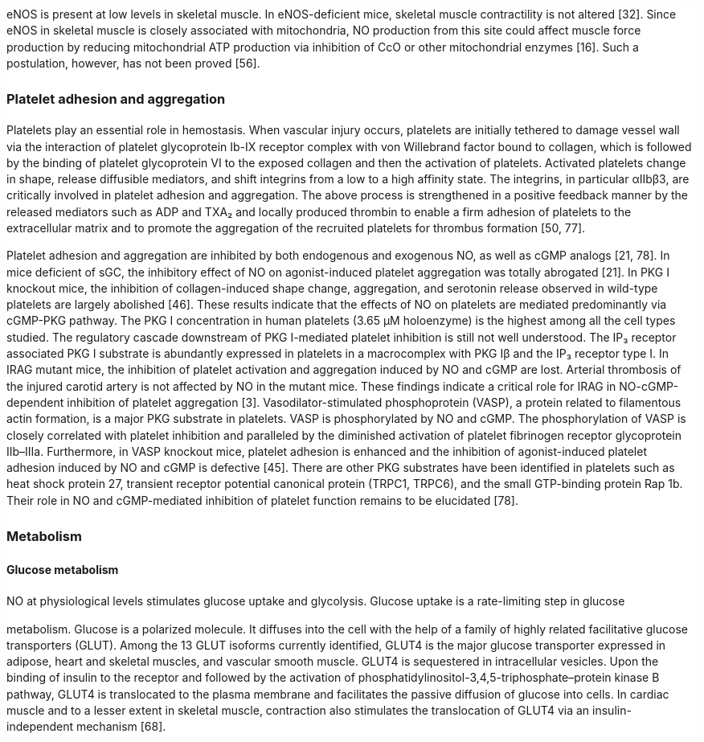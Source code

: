 eNOS is present at low levels in skeletal muscle. In eNOS-deficient mice, skeletal muscle contractility is not altered [32]. Since eNOS in skeletal muscle is closely associated with mitochondria, NO production from this site could affect muscle force production by reducing mitochondrial ATP production via inhibition of CcO or other mitochondrial enzymes [16]. Such a postulation, however, has not been proved [56].

### Platelet adhesion and aggregation

Platelets play an essential role in hemostasis. When vascular injury occurs, platelets are initially tethered to damage vessel wall via the interaction of platelet glycoprotein Ib-IX receptor complex with von Willebrand factor bound to collagen, which is followed by the binding of platelet glycoprotein VI to the exposed collagen and then the activation of platelets. Activated platelets change in shape, release diffusible mediators, and shift integrins from a low to a high affinity state. The integrins, in particular αIIbβ3, are critically involved in platelet adhesion and aggregation. The above process is strengthened in a positive feedback manner by the released mediators such as ADP and TXA₂ and locally produced thrombin to enable a firm adhesion of platelets to the extracellular matrix and to promote the aggregation of the recruited platelets for thrombus formation [50, 77].

Platelet adhesion and aggregation are inhibited by both endogenous and exogenous NO, as well as cGMP analogs [21, 78]. In mice deficient of sGC, the inhibitory effect of NO on agonist-induced platelet aggregation was totally abrogated [21]. In PKG I knockout mice, the inhibition of collagen-induced shape change, aggregation, and serotonin release observed in wild-type platelets are largely abolished [46]. These results indicate that the effects of NO on platelets are mediated predominantly via cGMP-PKG pathway. The PKG I concentration in human platelets (3.65 μM holoenzyme) is the highest among all the cell types studied. The regulatory cascade downstream of PKG I-mediated platelet inhibition is still not well understood. The IP₃ receptor associated PKG I substrate is abundantly expressed in platelets in a macrocomplex with PKG Iβ and the IP₃ receptor type I. In IRAG mutant mice, the inhibition of platelet activation and aggregation induced by NO and cGMP are lost. Arterial thrombosis of the injured carotid artery is not affected by NO in the mutant mice. These findings indicate a critical role for IRAG in NO-cGMP-dependent inhibition of platelet aggregation [3]. Vasodilator-stimulated phosphoprotein (VASP), a protein related to filamentous actin formation, is a major PKG substrate in platelets. VASP is phosphorylated by NO and cGMP. The phosphorylation of VASP is closely correlated with platelet inhibition and paralleled by the diminished activation of platelet fibrinogen receptor glycoprotein IIb–IIIa. Furthermore, in VASP knockout mice, platelet adhesion is enhanced and the inhibition of agonist-induced platelet adhesion induced by NO and cGMP is defective [45]. There are other PKG substrates have been identified in platelets such as heat shock protein 27, transient receptor potential canonical protein (TRPC1, TRPC6), and the small GTP-binding protein Rap 1b. Their role in NO and cGMP-mediated inhibition of platelet function remains to be elucidated [78].

### Metabolism

#### Glucose metabolism

NO at physiological levels stimulates glucose uptake and glycolysis. Glucose uptake is a rate-limiting step in glucose

metabolism. Glucose is a polarized molecule. It diffuses into the cell with the help of a family of highly related facilitative glucose transporters (GLUT). Among the 13 GLUT isoforms currently identified, GLUT4 is the major glucose transporter expressed in adipose, heart and skeletal muscles, and vascular smooth muscle. GLUT4 is sequestered in intracellular vesicles. Upon the binding of insulin to the receptor and followed by the activation of phosphatidylinositol-3,4,5-triphosphate–protein kinase B pathway, GLUT4 is translocated to the plasma membrane and facilitates the passive diffusion of glucose into cells. In cardiac muscle and to a lesser extent in skeletal muscle, contraction also stimulates the translocation of GLUT4 via an insulin-independent mechanism [68].
